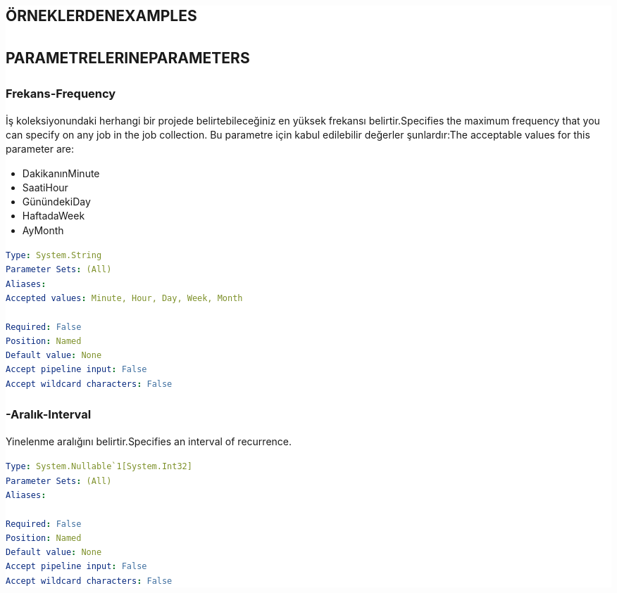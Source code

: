 ## <span data-ttu-id="7897a-107">ÖRNEKLERDEN</span><span class="sxs-lookup"><span data-stu-id="7897a-107">EXAMPLES</span></span>

## <span data-ttu-id="7897a-108">PARAMETRELERINE</span><span class="sxs-lookup"><span data-stu-id="7897a-108">PARAMETERS</span></span>

### <span data-ttu-id="7897a-109">Frekans</span><span class="sxs-lookup"><span data-stu-id="7897a-109">-Frequency</span></span>
<span data-ttu-id="7897a-110">İş koleksiyonundaki herhangi bir projede belirtebileceğiniz en yüksek frekansı belirtir.</span><span class="sxs-lookup"><span data-stu-id="7897a-110">Specifies the maximum frequency that you can specify on any job in the job collection.</span></span>
<span data-ttu-id="7897a-111">Bu parametre için kabul edilebilir değerler şunlardır:</span><span class="sxs-lookup"><span data-stu-id="7897a-111">The acceptable values for this parameter are:</span></span>

- <span data-ttu-id="7897a-112">Dakikanın</span><span class="sxs-lookup"><span data-stu-id="7897a-112">Minute</span></span> 
- <span data-ttu-id="7897a-113">Saati</span><span class="sxs-lookup"><span data-stu-id="7897a-113">Hour</span></span> 
- <span data-ttu-id="7897a-114">Günündeki</span><span class="sxs-lookup"><span data-stu-id="7897a-114">Day</span></span> 
- <span data-ttu-id="7897a-115">Haftada</span><span class="sxs-lookup"><span data-stu-id="7897a-115">Week</span></span> 
- <span data-ttu-id="7897a-116">Ay</span><span class="sxs-lookup"><span data-stu-id="7897a-116">Month</span></span>

```yaml
Type: System.String
Parameter Sets: (All)
Aliases: 
Accepted values: Minute, Hour, Day, Week, Month

Required: False
Position: Named
Default value: None
Accept pipeline input: False
Accept wildcard characters: False
```

### <span data-ttu-id="7897a-117">-Aralık</span><span class="sxs-lookup"><span data-stu-id="7897a-117">-Interval</span></span>
<span data-ttu-id="7897a-118">Yinelenme aralığını belirtir.</span><span class="sxs-lookup"><span data-stu-id="7897a-118">Specifies an interval of recurrence.</span></span>

```yaml
Type: System.Nullable`1[System.Int32]
Parameter Sets: (All)
Aliases: 

Required: False
Position: Named
Default value: None
Accept pipeline input: False
Accept wildcard characters: False
```
